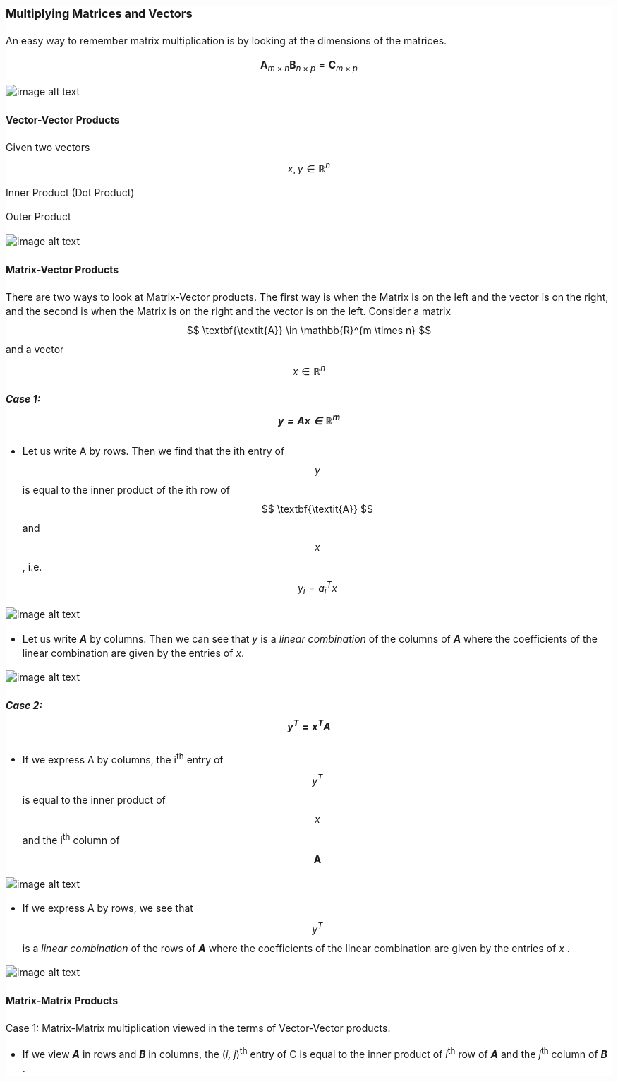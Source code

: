 ### **Multiplying Matrices and Vectors**

An easy way to remember matrix multiplication is by looking at the dimensions of the matrices.

$$ \boldsymbol{A}_{m \times n} \boldsymbol{B}_{n \times p} =\boldsymbol{C}_{m \times p} $$

![image alt text](image_2.png)

#### Vector-Vector Products

Given two vectors $$ x, y \in \mathbb{R}^{n} $$

Inner Product (Dot Product)

Outer Product

![image alt text](image_3.png)

#### Matrix-Vector Products

There are two ways to look at Matrix-Vector products. The first way is when the Matrix is on the left and the vector is on the right, and the second is when the Matrix is on the right and the vector is on the left. Consider a matrix $$ \textbf{\textit{A}} \in \mathbb{R}^{m \times n} $$ and a vector $$ x \in \mathbb{R}^n $$

##### Case 1: $$ y = \boldsymbol{A}x \in \mathbb{R}^m $$

* Let us write A by rows. Then we find that the ith  entry of $$ y $$ is equal to the inner product of the ith row of $$ \textbf{\textit{A}} $$ and $$ x $$, i.e. $$ y_i = a_{i}^Tx $$

![image alt text](image_4.png)

* Let us write **_A_** by columns. Then we can see that *y* is a *linear combination* of the columns of **_A_** where the coefficients of the linear combination are given by the entries of *x*.

![image alt text](image_5.png)

##### Case 2: $$ y^T = x^T \boldsymbol{A} $$

* If we express A by columns, the i<sup>th</sup>  entry of $$y^T $$ is equal to the inner product of $$ x $$ and the i<sup>th</sup> column of $$ \boldsymbol{A} $$

![image alt text](image_6.png)

* If we express A by rows, we see that $$ y^T $$ is a *linear combination* of the rows of **_A_** where the coefficients of the linear combination are given by the entries of *x* .

![image alt text](image_7.png)

#### Matrix-Matrix Products

Case 1: Matrix-Matrix multiplication viewed in the terms of Vector-Vector products.

* If we view **_A_** in rows and **_B_** in columns, the (*i, j*)<sup>th</sup> entry of C is equal to the inner product of *i*<sup>th</sup> row of **_A_** and the *j*<sup>th</sup> column of **_B_** .
